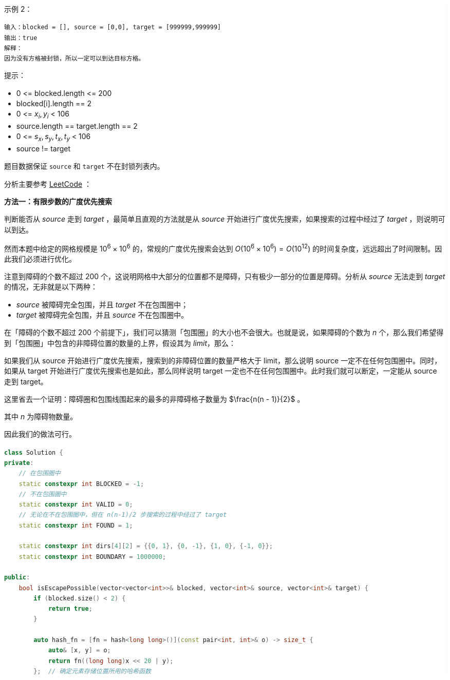 示例 2：
```
输入：blocked = [], source = [0,0], target = [999999,999999]
输出：true
解释：
因为没有方格被封锁，所以一定可以到达目标方格。
```

提示：
- 0 <= blocked.length <= 200
- blocked[i].length == 2
- 0 <= $x_i, y_i$ < 106
- source.length == target.length == 2
- 0 <= $s_x, s_y, t_x, t_y$ < 106
- source != target

题目数据保证 `source` 和 `target` 不在封锁列表内。

分析主要参考 [LeetCode](https://leetcode-cn.com/problems/escape-a-large-maze/solution/tao-chi-da-mi-gong-by-leetcode-solution-qxhz/) ：

**方法一：有限步数的广度优先搜索**

判断能否从 $\textit{source}$ 走到 $\textit{target}$ ，最简单且直观的方法就是从 $\textit{source}$ 开始进行广度优先搜索，如果搜索的过程中经过了 $\textit{target}$ ，则说明可以到达。

然而本题中给定的网格规模是 $10^6 \times 10^6$ 的，常规的广度优先搜索会达到 $O(10^6 \times 10^6) = O(10^{12})$ 的时间复杂度，远远超出了时间限制。因此我们必须进行优化。

注意到障碍的个数不超过 $200$ 个，这说明网格中大部分的位置都不是障碍，只有极少一部分的位置是障碍。分析从 $\textit{source}$ 无法走到 $\textit{target}$ 的情况，无非就是以下两种：

- $\textit{source}$ 被障碍完全包围，并且 $\textit{target}$ 不在包围圈中；
- $\textit{target}$ 被障碍完全包围，并且 $\textit{source}$ 不在包围圈中。

在「障碍的个数不超过 $200$ 个前提下」，我们可以猜测「包围圈」的大小也不会很大。也就是说，如果障碍的个数为 $n$ 个，那么我们希望得到「包围圈」中包含的非障碍位置的数量的上界，假设其为 $\textit{limit}$，那么：

如果我们从 source 开始进行广度优先搜索，搜索到的非障碍位置的数量严格大于 limit，那么说明 source 一定不在任何包围圈中。同时，如果从 target 开始进行广度优先搜索也是如此，那么同样说明 target 一定也不在任何包围圈中。此时我们就可以断定，一定能从 source 走到 target。

这里省去一个证明：障碍圈和包围线围起来的最多的非障碍格子数量为 $\frac{n(n - 1)}{2}$ 。

其中 $n$ 为障碍物数量。

因此我们的做法可行。

```cpp
class Solution {
private:
    // 在包围圈中
    static constexpr int BLOCKED = -1;
    // 不在包围圈中
    static constexpr int VALID = 0;
    // 无论在不在包围圈中，但在 n(n-1)/2 步搜索的过程中经过了 target
    static constexpr int FOUND = 1;
    
    static constexpr int dirs[4][2] = {{0, 1}, {0, -1}, {1, 0}, {-1, 0}};
    static constexpr int BOUNDARY = 1000000;

public:
    bool isEscapePossible(vector<vector<int>>& blocked, vector<int>& source, vector<int>& target) {
        if (blocked.size() < 2) {
            return true;
        }

        auto hash_fn = [fn = hash<long long>()](const pair<int, int>& o) -> size_t {
            auto& [x, y] = o;
            return fn((long long)x << 20 | y);
        };  // 确定元素存储位置所用的哈希函数
```